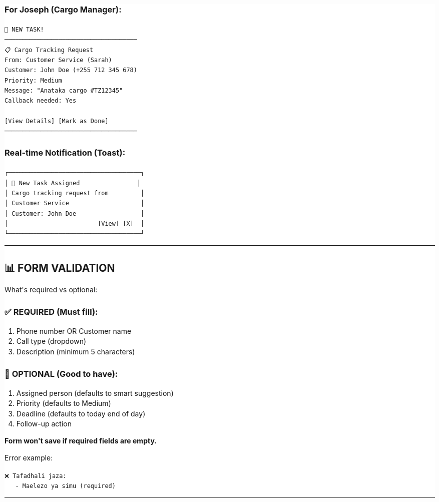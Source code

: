 ### For Joseph (Cargo Manager):
```
🔔 NEW TASK!
─────────────────────────────────────
📋 Cargo Tracking Request
From: Customer Service (Sarah)
Customer: John Doe (+255 712 345 678)
Priority: Medium
Message: "Anataka cargo #TZ12345"
Callback needed: Yes

[View Details] [Mark as Done]
─────────────────────────────────────
```

### Real-time Notification (Toast):
```
┌─────────────────────────────────────┐
│ 🔔 New Task Assigned                │
│ Cargo tracking request from         │
│ Customer Service                    │
│ Customer: John Doe                  │
│                         [View] [X]  │
└─────────────────────────────────────┘
```

---

## 📊 **FORM VALIDATION**

What's required vs optional:

### ✅ **REQUIRED (Must fill):**
1. Phone number OR Customer name
2. Call type (dropdown)
3. Description (minimum 5 characters)

### 📝 **OPTIONAL (Good to have):**
1. Assigned person (defaults to smart suggestion)
2. Priority (defaults to Medium)
3. Deadline (defaults to today end of day)
4. Follow-up action

**Form won't save if required fields are empty.**

Error example:
```
❌ Tafadhali jaza:
   - Maelezo ya simu (required)
```

---
